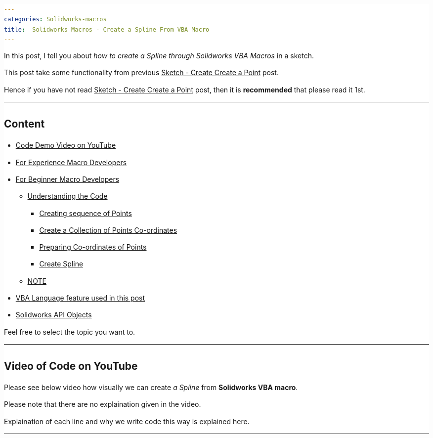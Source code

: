 ```yaml
---
categories: Solidworks-macros
title:  Solidworks Macros - Create a Spline From VBA Macro
---
```


In this post, I tell you about *how to create a Spline through Solidworks VBA Macros* in a sketch.

This post take some functionality from previous [Sketch - Create Create a Point](/solidworks-macros/create-point) post.

Hence if you have not read [Sketch - Create Create a Point](/solidworks-macros/create-point) post, then it is **recommended** that please read it 1st.

---

## Content

- [Code Demo Video on YouTube](#video-of-code-on-youtube)

- [For Experience Macro Developers](#for-experience-macro-developer---create-a-spline-from-vba-macro)

- [For Beginner Macro Developers](#for-beginners-macro-developers---create-a-spline-from-vba-macro)

  - [Understanding the Code](#understanding-the-code)
    
    - [Creating sequence of Points](#creating-sequence-of-points)

    - [Create a Collection of Points Co-ordinates](#create-a-collection-of-points-co-ordinates)

    - [Preparing Co-ordinates of Points](#preparing-co-ordinates-of-points)

    - [Create Spline](#create-spline)

  - [NOTE](#note)

- [VBA Language feature used in this post](#vba-language-feature-used-in-this-post)

- [Solidworks API Objects](#solidworks-api-objects)

Feel free to select the topic you want to.

---

## Video of Code on YouTube

Please see below video how visually we can create *a Spline* from **Solidworks VBA macro**.

<div class="w3-card w3-panel">
  <iframe class="w3-panel w3-mobile" height="500px" width="100%" src="https://www.youtube.com/embed/SXrdQ0vrTyI" frameborder="0" allow="accelerometer; autoplay; encrypted-media; gyroscope; picture-in-picture" allowfullscreen></iframe>
</div>

Please note that there are no explaination given in the video. 

Explaination of each line and why we write code this way is explained here.

---